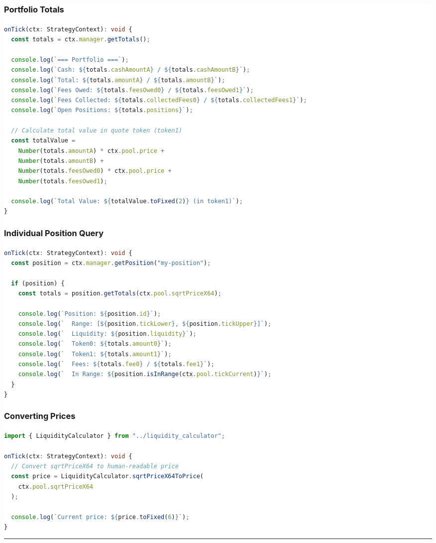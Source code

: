 ### Portfolio Totals

```typescript
onTick(ctx: StrategyContext): void {
  const totals = ctx.manager.getTotals();

  console.log(`=== Portfolio ===`);
  console.log(`Cash: ${totals.cashAmountA} / ${totals.cashAmountB}`);
  console.log(`Total: ${totals.amountA} / ${totals.amountB}`);
  console.log(`Fees Owed: ${totals.feesOwed0} / ${totals.feesOwed1}`);
  console.log(`Fees Collected: ${totals.collectedFees0} / ${totals.collectedFees1}`);
  console.log(`Open Positions: ${totals.positions}`);

  // Calculate total value in quote token (token1)
  const totalValue =
    Number(totals.amountA) * ctx.pool.price +
    Number(totals.amountB) +
    Number(totals.feesOwed0) * ctx.pool.price +
    Number(totals.feesOwed1);

  console.log(`Total Value: ${totalValue.toFixed(2)} (in token1)`);
}
```

### Individual Position Query

```typescript
onTick(ctx: StrategyContext): void {
  const position = ctx.manager.getPosition("my-position");

  if (position) {
    const totals = position.getTotals(ctx.pool.sqrtPriceX64);

    console.log(`Position: ${position.id}`);
    console.log(`  Range: [${position.tickLower}, ${position.tickUpper}]`);
    console.log(`  Liquidity: ${position.liquidity}`);
    console.log(`  Token0: ${totals.amount0}`);
    console.log(`  Token1: ${totals.amount1}`);
    console.log(`  Fees: ${totals.fee0} / ${totals.fee1}`);
    console.log(`  In Range: ${position.isInRange(ctx.pool.tickCurrent)}`);
  }
}
```

### Converting Prices

```typescript
import { LiquidityCalculator } from "../liquidity_calculator";

onTick(ctx: StrategyContext): void {
  // Convert sqrtPriceX64 to human-readable price
  const price = LiquidityCalculator.sqrtPriceX64ToPrice(
    ctx.pool.sqrtPriceX64
  );

  console.log(`Current price: ${price.toFixed(6)}`);
}
```

---